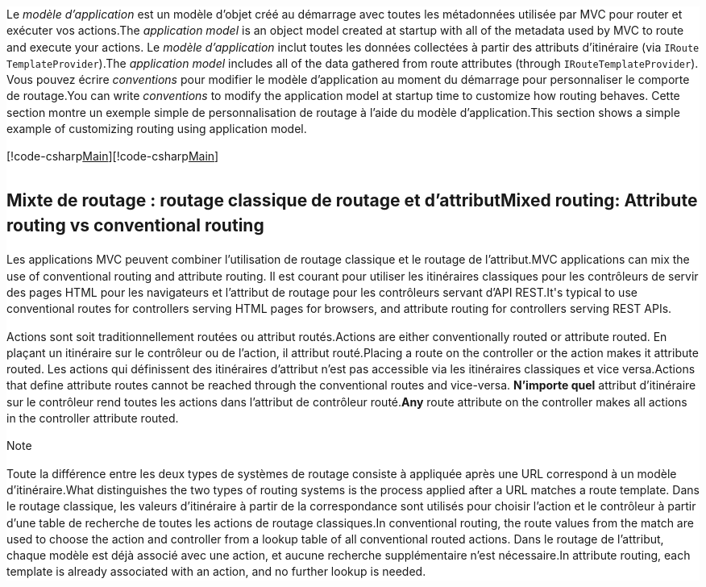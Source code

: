 <span data-ttu-id="12a57-279">Le *modèle d’application* est un modèle d’objet créé au démarrage avec toutes les métadonnées utilisée par MVC pour router et exécuter vos actions.</span><span class="sxs-lookup"><span data-stu-id="12a57-279">The *application model* is an object model created at startup with all of the metadata used by MVC to route and execute your actions.</span></span> <span data-ttu-id="12a57-280">Le *modèle d’application* inclut toutes les données collectées à partir des attributs d’itinéraire (via `IRouteTemplateProvider`).</span><span class="sxs-lookup"><span data-stu-id="12a57-280">The *application model* includes all of the data gathered from route attributes (through `IRouteTemplateProvider`).</span></span> <span data-ttu-id="12a57-281">Vous pouvez écrire *conventions* pour modifier le modèle d’application au moment du démarrage pour personnaliser le comporte de routage.</span><span class="sxs-lookup"><span data-stu-id="12a57-281">You can write *conventions* to modify the application model at startup time to customize how routing behaves.</span></span> <span data-ttu-id="12a57-282">Cette section montre un exemple simple de personnalisation de routage à l’aide du modèle d’application.</span><span class="sxs-lookup"><span data-stu-id="12a57-282">This section shows a simple example of customizing routing using application model.</span></span>

<span data-ttu-id="12a57-283">[!code-csharp[Main](routing/sample/main/NamespaceRoutingConvention.cs)]</span><span class="sxs-lookup"><span data-stu-id="12a57-283">[!code-csharp[Main](routing/sample/main/NamespaceRoutingConvention.cs)]</span></span>

<a name=routing-mixed-ref-label></a>

## <a name="mixed-routing-attribute-routing-vs-conventional-routing"></a><span data-ttu-id="12a57-284">Mixte de routage : routage classique de routage et d’attribut</span><span class="sxs-lookup"><span data-stu-id="12a57-284">Mixed routing: Attribute routing vs conventional routing</span></span>

<span data-ttu-id="12a57-285">Les applications MVC peuvent combiner l’utilisation de routage classique et le routage de l’attribut.</span><span class="sxs-lookup"><span data-stu-id="12a57-285">MVC applications can mix the use of conventional routing and attribute routing.</span></span> <span data-ttu-id="12a57-286">Il est courant pour utiliser les itinéraires classiques pour les contrôleurs de servir des pages HTML pour les navigateurs et l’attribut de routage pour les contrôleurs servant d’API REST.</span><span class="sxs-lookup"><span data-stu-id="12a57-286">It's typical to use conventional routes for controllers serving HTML pages for browsers, and attribute routing for controllers serving REST APIs.</span></span>

<span data-ttu-id="12a57-287">Actions sont soit traditionnellement routées ou attribut routés.</span><span class="sxs-lookup"><span data-stu-id="12a57-287">Actions are either conventionally routed or attribute routed.</span></span> <span data-ttu-id="12a57-288">En plaçant un itinéraire sur le contrôleur ou de l’action, il attribut routé.</span><span class="sxs-lookup"><span data-stu-id="12a57-288">Placing a route on the controller or the action makes it attribute routed.</span></span> <span data-ttu-id="12a57-289">Les actions qui définissent des itinéraires d’attribut n’est pas accessible via les itinéraires classiques et vice versa.</span><span class="sxs-lookup"><span data-stu-id="12a57-289">Actions that define attribute routes cannot be reached through the conventional routes and vice-versa.</span></span> <span data-ttu-id="12a57-290">**N’importe quel** attribut d’itinéraire sur le contrôleur rend toutes les actions dans l’attribut de contrôleur routé.</span><span class="sxs-lookup"><span data-stu-id="12a57-290">**Any** route attribute on the controller makes all actions in the controller attribute routed.</span></span>

> [!NOTE]
> <span data-ttu-id="12a57-291">Toute la différence entre les deux types de systèmes de routage consiste à appliquée après une URL correspond à un modèle d’itinéraire.</span><span class="sxs-lookup"><span data-stu-id="12a57-291">What distinguishes the two types of routing systems is the process applied after a URL matches a route template.</span></span> <span data-ttu-id="12a57-292">Dans le routage classique, les valeurs d’itinéraire à partir de la correspondance sont utilisés pour choisir l’action et le contrôleur à partir d’une table de recherche de toutes les actions de routage classiques.</span><span class="sxs-lookup"><span data-stu-id="12a57-292">In conventional routing, the route values from the match are used to choose the action and controller from a lookup table of all conventional routed actions.</span></span> <span data-ttu-id="12a57-293">Dans le routage de l’attribut, chaque modèle est déjà associé avec une action, et aucune recherche supplémentaire n’est nécessaire.</span><span class="sxs-lookup"><span data-stu-id="12a57-293">In attribute routing, each template is already associated with an action, and no further lookup is needed.</span></span>

